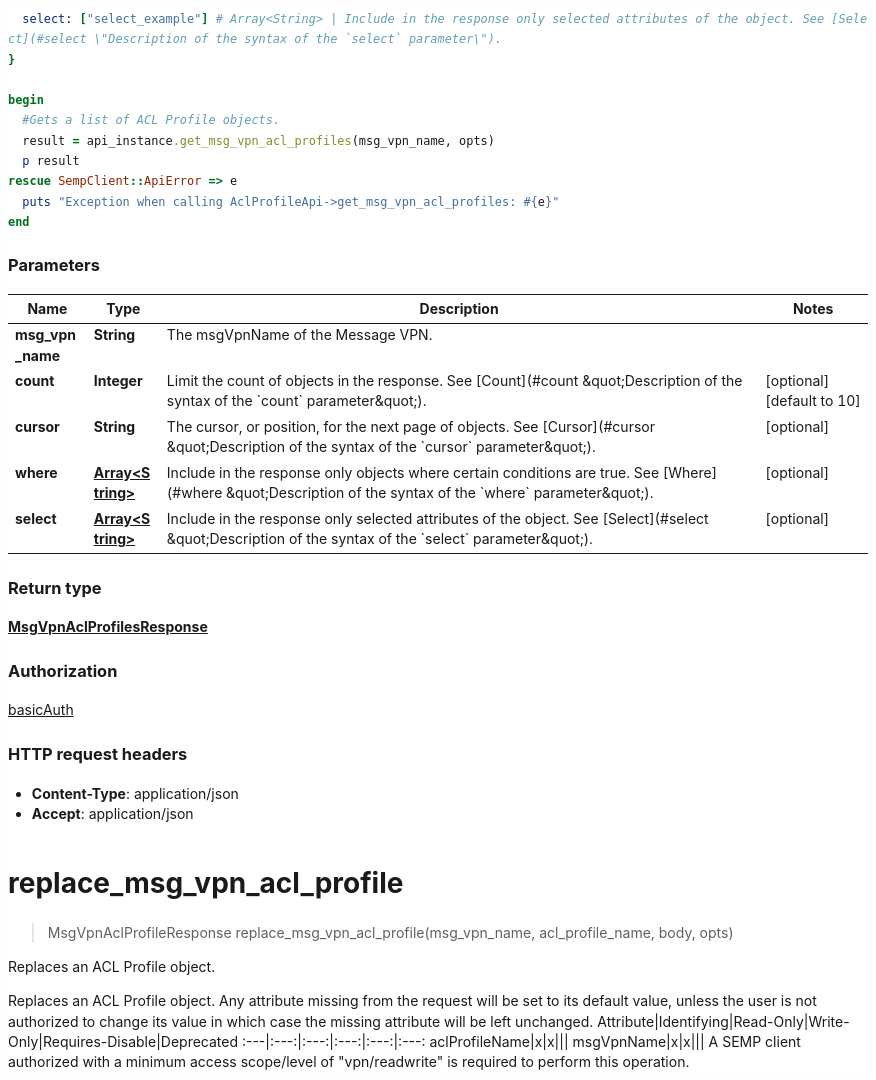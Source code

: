 ```ruby
  select: ["select_example"] # Array<String> | Include in the response only selected attributes of the object. See [Select](#select \"Description of the syntax of the `select` parameter\").
}

begin
  #Gets a list of ACL Profile objects.
  result = api_instance.get_msg_vpn_acl_profiles(msg_vpn_name, opts)
  p result
rescue SempClient::ApiError => e
  puts "Exception when calling AclProfileApi->get_msg_vpn_acl_profiles: #{e}"
end
```

### Parameters

Name | Type | Description  | Notes
------------- | ------------- | ------------- | -------------
 **msg_vpn_name** | **String**| The msgVpnName of the Message VPN. | 
 **count** | **Integer**| Limit the count of objects in the response. See [Count](#count \&quot;Description of the syntax of the &#x60;count&#x60; parameter\&quot;). | [optional] [default to 10]
 **cursor** | **String**| The cursor, or position, for the next page of objects. See [Cursor](#cursor \&quot;Description of the syntax of the &#x60;cursor&#x60; parameter\&quot;). | [optional] 
 **where** | [**Array&lt;String&gt;**](String.md)| Include in the response only objects where certain conditions are true. See [Where](#where \&quot;Description of the syntax of the &#x60;where&#x60; parameter\&quot;). | [optional] 
 **select** | [**Array&lt;String&gt;**](String.md)| Include in the response only selected attributes of the object. See [Select](#select \&quot;Description of the syntax of the &#x60;select&#x60; parameter\&quot;). | [optional] 

### Return type

[**MsgVpnAclProfilesResponse**](MsgVpnAclProfilesResponse.md)

### Authorization

[basicAuth](../README.md#basicAuth)

### HTTP request headers

 - **Content-Type**: application/json
 - **Accept**: application/json



# **replace_msg_vpn_acl_profile**
> MsgVpnAclProfileResponse replace_msg_vpn_acl_profile(msg_vpn_name, acl_profile_name, body, opts)

Replaces an ACL Profile object.

Replaces an ACL Profile object. Any attribute missing from the request will be set to its default value, unless the user is not authorized to change its value in which case the missing attribute will be left unchanged.   Attribute|Identifying|Read-Only|Write-Only|Requires-Disable|Deprecated :---|:---:|:---:|:---:|:---:|:---: aclProfileName|x|x||| msgVpnName|x|x|||    A SEMP client authorized with a minimum access scope/level of \"vpn/readwrite\" is required to perform this operation.
